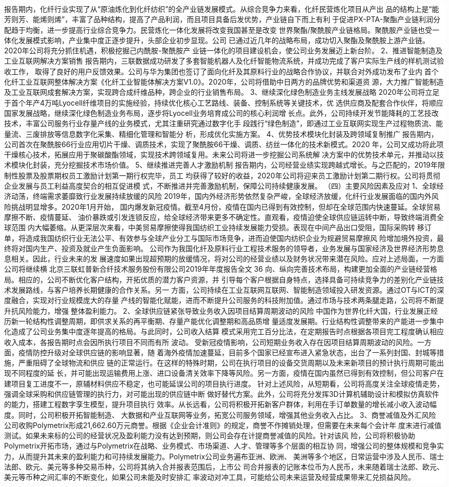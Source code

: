 报告期内，化纤行业实现了从“原油炼化到化纤纺织”的全产业链发展模式。从综合竞争力来看，化纤民营炼化项目从产出
品的结构上是“能芳则芳、能烯则烯”，丰富了品种结构，提高了产品利润，而且项目具备后发优势，产业链自下而上有利
于促进PX-PTA-聚酯产业链利润分配趋于均衡，进一步提高行业综合竞争力。民营炼化一体化发展将改变我国甚至是改变
世界聚酯/聚酰胺产业链格局。聚酰胺产业链也受一体化发展模式影响，产业集中度正逐步提升，头部企业初步显现。公司
已通过近几年的战略布局，成功切入聚酯及聚酰胺上游产业链。2020年公司将充分抓住机遇，积极挖掘己内酰胺-聚酰胺产
业链一体化的项目建设机会，使公司业务发展迈上新台阶。
2、推进智能制造及工业互联网解决方案销售
报告期内，三联数据成功研发了多套智能机器人及化纤智能物流系统，并成功完成了客户实际生产线的样机测试验收工作，
取得了良好的用户反馈效果。公司与华为集团也签订了面向化纤及其原料行业的战略合作协议，并联合对外成功发布了业内
首个化纤工业互联网整体解决方案《化纤工业智能体解决方案V1.0》。2020年，公司将借助中日两方的品牌优势和渠道资
源，大力推广智能制造及工业互联网成套解决方案，实现跨合成纤维品种，跨企业的行业销售布局。
3、继续深化绿色制造业务主线发展战略
2020年公司将立足于首个年产4万吨Lyocell纤维项目的实施经验，持续优化核心工艺路线、装备、控制系统等关键技术，优
选供应商及配套合作伙伴，将顺应国家发展战略，继续深化绿色制造业务布局，逐步将Lyocell业务培育成公司的核心利润增
长点。此外，公司持续开发节能降耗的工艺技改技术，丰富公司服务行业存量产线的业务模式，尤其注重研究通过数字化手
段践行“绿色制造”，即通过工业互联网实现生产过程物质流、能量流、三废排放等信息数字化采集、精细化管理和智能分
析，形成优化实施方案。
4、优势技术模块化封装及跨领域复制推广
报告期内，公司首次在聚酰胺66行业应用切片干燥、调质技术，实现了聚酰胺66干燥、调质、纺丝一体化的技术新模式。2020
年，公司又成功将此项干燥核心技术，拓展应用于聚碳酸酯领域，实现技术跨领域复用。未来公司将进一步挖掘公司系统解
决方案中的优势技术单元，并推动以技术模块化封装，充分挖掘技术市场价值。
5、继续推进完善人才激励机制
报告期内，公司经营业绩实现跨越式增长。与之匹配的，2019年限制性股票及股票期权员工激励计划第一期行权完毕，员工
均获得了较好的收益，2020年公司将迎来员工激励计划第二期行权。公司将贯彻企业发展与员工利益高度契合的相互促进模
式，不断推进并完善激励机制，保障公司持续健康发展。
（四）主要风险因素及应对
1、全球经济动荡，终端需求萎靡致行业发展持续放缓的风险
2019年，国内外经济形势依然复杂严峻，全球经济放缓，化纤行业发展面临的国内外风险挑战明显增多。2020年1月开始，
国内爆发新冠疫情。截至4月份，疫情在国内已得到有效控制，但却在全球范围内快速蔓延。全球贸易摩擦不断、疫情蔓延、
油价暴跌或引发连锁反应，给全球经济带来更多不确定性。直观看，疫情迫使全球供应链运转中断，导致终端消费全球范围
内大幅萎缩。从更深层次来看，中美贸易摩擦使得我国纺织工业持续发展能力受损。表现在中间产品出口受阻，国际采购转
移订单，将造成我国纺织行业无法公平、有效参与全球产业分工与国际市场竞争，进而迫使国内纺织企业为规避贸易摩擦风
险增加境外投资，最终将对国内生产、投资及就业产生负面影响。
公司作为我国化纤及原料行业工程技术服务的领导者，业务发展与国家经济及世界经济形势息息相关。因此，行业未来的发
展速度如果出现超预期的放缓情况，将对公司的经营业绩以及财务状况带来潜在风险。应对上述局面，一方面公司将继续横
北京三联虹普新合纤技术服务股份有限公司2019年年度报告全文
36
向、纵向完善技术布局，构建更加全面的产业链经营格局。相应的，公司不断优化客户结构，开拓优质的潜力客户资源，并
引导每个客户根据自身特点，选择具备可持续竞争力的差别化产业链技术发展路线，与客户培养长期健康的合作关系。另一
方面，公司持续在工业互联网互联网、智能制造领域投入研发资源。通过OT与ICT的深度融合，实现对行业规模庞大的存量
产线的智能化赋能，进而不断提升公司服务的科技附加值。通过市场与技术两条腿走路，公司将不断提升抗风险能力，增强
整体盈利能力。
2、全球供应链紧张导致业务收入因项目结算周期波动的风险
中国作为世界化纤大国，行业发展正经历新一轮结构性调整周期，即供求关系的再平衡期、存量产能优化调整期和高品质增
量适度发展期。行业结构性调整带来的产能进一步集中化造成了公司业务集中度逐年提高的格局。与此同时，公司收入结算
模式采用完工百分比法，在定期报告时点根据各项目完工程度确认相应收入成本，各报告期时点会因所执行项目不同而有所
波动。
受新冠疫情影响，公司短期业务收入存在因项目结算周期波动的风险。一方面，疫情防控升级对全球供应链的影响显著，随
着海外疫情加速蔓延，目前多个国家已经宣布进入紧急状态，出台了一系列封国、封城等措施，严重阻碍了全球物流和供应
链的正常运行。在这样的特殊时期，公司在执行项目的设备交货周期以及未来新项目的预计执行周期可能出现不同程度的延
长，并可能出现运输费用上涨、进口设备清关效率下降等风险。另一方面，疫情在国内虽然已得到有效控制，但公司客户在
建项目复工进度不一，原辅材料供应不稳定，也可能延误公司的项目执行进度。
针对上述风险，从短期看，公司将高度关注全球疫情走势，强调全球采购和供应链管理的执行力，对可能出现的供应链中断
做好替代方案。此外，公司将充分发挥3D计算机辅助设计和模拟仿真软件的能力，搭建工程数字孪生模型，提升项目执行
效率。从长远看，公司将积极开拓新客户群体，利用在手订单数量的增长减小收入波动幅度。同时，公司积极开拓智能制造、
大数据和产业互联网等业务，拓宽公司服务领域，增强其他业务收入占比。
3、商誉减值及外汇风险
公司收购Polymetrix形成21,662.60万元商誉。根据《企业会计准则》的规定，商誉不作摊销处理，但需要在未来每个会计年
度末进行减值测试。如果未来标的公司的经营状况及盈利能力没有达到预期，则公司会存在计提商誉减值的风险。针对该风
险，公司将积极协助Polymetrix开拓市场，通过与Polymetrix在战略、业务模式、市场渠道、人才、管理等多个层面的相互协
同，增强公司的整体规模和竞争实力，从而提升其未来的盈利能力和可持续发展能力。Polymetrix公司业务遍布亚洲、欧洲、
美洲等多个地区，日常运营中涉及人民币、瑞士法郎、欧元、美元等多种交易币种，公司将其纳入合并报表范围后，上市公
司合并报表的记账本位币为人民币，未来随着瑞士法郎、欧元、美元等币种之间汇率的不断变化，如果公司未能及时安排汇
率波动对冲工具，可能给公司未来运营及经营成果带来汇兑损益风险。